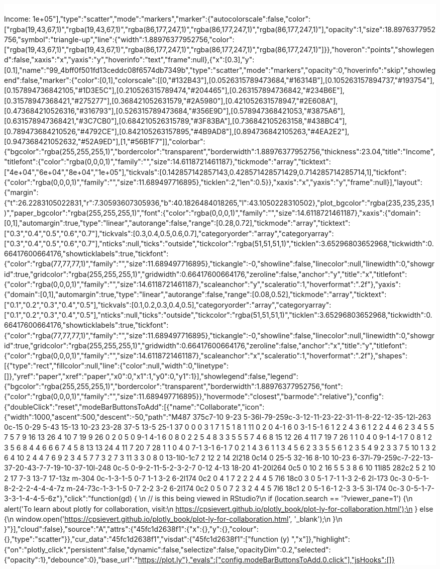 <br />Income: 1e+05"],"type":"scatter","mode":"markers","marker":{"autocolorscale":false,"color":["rgba(19,43,67,1)","rgba(19,43,67,1)","rgba(86,177,247,1)","rgba(86,177,247,1)","rgba(86,177,247,1)"],"opacity":1,"size":18.8976377952756,"symbol":"triangle-up","line":{"width":1.88976377952756,"color":["rgba(19,43,67,1)","rgba(19,43,67,1)","rgba(86,177,247,1)","rgba(86,177,247,1)","rgba(86,177,247,1)"]}},"hoveron":"points","showlegend":false,"xaxis":"x","yaxis":"y","hoverinfo":"text","frame":null},{"x":[0.3],"y":[0.1],"name":"99_4bff0f501fd13ceddc08f6574db7349b","type":"scatter","mode":"markers","opacity":0,"hoverinfo":"skip","showlegend":false,"marker":{"color":[0,1],"colorscale":[[0,"#132B43"],[0.0526315789473684,"#16314B"],[0.105263157894737,"#193754"],[0.157894736842105,"#1D3E5C"],[0.210526315789474,"#204465"],[0.263157894736842,"#234B6E"],[0.31578947368421,"#275277"],[0.368421052631579,"#2A5980"],[0.421052631578947,"#2E608A"],[0.473684210526316,"#316793"],[0.526315789473684,"#356E9D"],[0.578947368421053,"#3875A6"],[0.631578947368421,"#3C7CB0"],[0.684210526315789,"#3F83BA"],[0.736842105263158,"#438BC4"],[0.789473684210526,"#4792CE"],[0.842105263157895,"#4B9AD8"],[0.894736842105263,"#4EA2E2"],[0.947368421052632,"#52A9ED"],[1,"#56B1F7"]],"colorbar":{"bgcolor":"rgba(255,255,255,1)","bordercolor":"transparent","borderwidth":1.88976377952756,"thickness":23.04,"title":"Income","titlefont":{"color":"rgba(0,0,0,1)","family":"","size":14.6118721461187},"tickmode":"array","ticktext":["4e+04","6e+04","8e+04","1e+05"],"tickvals":[0.142857142857143,0.428571428571429,0.714285714285714,1],"tickfont":{"color":"rgba(0,0,0,1)","family":"","size":11.689497716895},"ticklen":2,"len":0.5}},"xaxis":"x","yaxis":"y","frame":null}],"layout":{"margin":{"t":26.2283105022831,"r":7.30593607305936,"b":40.1826484018265,"l":43.1050228310502},"plot_bgcolor":"rgba(235,235,235,1)","paper_bgcolor":"rgba(255,255,255,1)","font":{"color":"rgba(0,0,0,1)","family":"","size":14.6118721461187},"xaxis":{"domain":[0,1],"automargin":true,"type":"linear","autorange":false,"range":[0.28,0.72],"tickmode":"array","ticktext":["0.3","0.4","0.5","0.6","0.7"],"tickvals":[0.3,0.4,0.5,0.6,0.7],"categoryorder":"array","categoryarray":["0.3","0.4","0.5","0.6","0.7"],"nticks":null,"ticks":"outside","tickcolor":"rgba(51,51,51,1)","ticklen":3.65296803652968,"tickwidth":0.66417600664176,"showticklabels":true,"tickfont":{"color":"rgba(77,77,77,1)","family":"","size":11.689497716895},"tickangle":-0,"showline":false,"linecolor":null,"linewidth":0,"showgrid":true,"gridcolor":"rgba(255,255,255,1)","gridwidth":0.66417600664176,"zeroline":false,"anchor":"y","title":"x","titlefont":{"color":"rgba(0,0,0,1)","family":"","size":14.6118721461187},"scaleanchor":"y","scaleratio":1,"hoverformat":".2f"},"yaxis":{"domain":[0,1],"automargin":true,"type":"linear","autorange":false,"range":[0.08,0.52],"tickmode":"array","ticktext":["0.1","0.2","0.3","0.4","0.5"],"tickvals":[0.1,0.2,0.3,0.4,0.5],"categoryorder":"array","categoryarray":["0.1","0.2","0.3","0.4","0.5"],"nticks":null,"ticks":"outside","tickcolor":"rgba(51,51,51,1)","ticklen":3.65296803652968,"tickwidth":0.66417600664176,"showticklabels":true,"tickfont":{"color":"rgba(77,77,77,1)","family":"","size":11.689497716895},"tickangle":-0,"showline":false,"linecolor":null,"linewidth":0,"showgrid":true,"gridcolor":"rgba(255,255,255,1)","gridwidth":0.66417600664176,"zeroline":false,"anchor":"x","title":"y","titlefont":{"color":"rgba(0,0,0,1)","family":"","size":14.6118721461187},"scaleanchor":"x","scaleratio":1,"hoverformat":".2f"},"shapes":[{"type":"rect","fillcolor":null,"line":{"color":null,"width":0,"linetype":[]},"yref":"paper","xref":"paper","x0":0,"x1":1,"y0":0,"y1":1}],"showlegend":false,"legend":{"bgcolor":"rgba(255,255,255,1)","bordercolor":"transparent","borderwidth":1.88976377952756,"font":{"color":"rgba(0,0,0,1)","family":"","size":11.689497716895}},"hovermode":"closest","barmode":"relative"},"config":{"doubleClick":"reset","modeBarButtonsToAdd":[{"name":"Collaborate","icon":{"width":1000,"ascent":500,"descent":-50,"path":"M487 375c7-10 9-23 5-36l-79-259c-3-12-11-23-22-31-11-8-22-12-35-12l-263 0c-15 0-29 5-43 15-13 10-23 23-28 37-5 13-5 25-1 37 0 0 0 3 1 7 1 5 1 8 1 11 0 2 0 4-1 6 0 3-1 5-1 6 1 2 2 4 3 6 1 2 2 4 4 6 2 3 4 5 5 7 5 7 9 16 13 26 4 10 7 19 9 26 0 2 0 5 0 9-1 4-1 6 0 8 0 2 2 5 4 8 3 3 5 5 5 7 4 6 8 15 12 26 4 11 7 19 7 26 1 1 0 4 0 9-1 4-1 7 0 8 1 2 3 5 6 8 4 4 6 6 6 7 4 5 8 13 13 24 4 11 7 20 7 28 1 1 0 4 0 7-1 3-1 6-1 7 0 2 1 4 3 6 1 1 3 4 5 6 2 3 3 5 5 6 1 2 3 5 4 9 2 3 3 7 5 10 1 3 2 6 4 10 2 4 4 7 6 9 2 3 4 5 7 7 3 2 7 3 11 3 3 0 8 0 13-1l0-1c7 2 12 2 14 2l218 0c14 0 25-5 32-16 8-10 10-23 6-37l-79-259c-7-22-13-37-20-43-7-7-19-10-37-10l-248 0c-5 0-9-2-11-5-2-3-2-7 0-12 4-13 18-20 41-20l264 0c5 0 10 2 16 5 5 3 8 6 10 11l85 282c2 5 2 10 2 17 7-3 13-7 17-13z m-304 0c-1-3-1-5 0-7 1-1 3-2 6-2l174 0c2 0 4 1 7 2 2 2 4 4 5 7l6 18c0 3 0 5-1 7-1 1-3 2-6 2l-173 0c-3 0-5-1-8-2-2-2-4-4-4-7z m-24-73c-1-3-1-5 0-7 2-2 3-2 6-2l174 0c2 0 5 0 7 2 3 2 4 4 5 7l6 18c1 2 0 5-1 6-1 2-3 3-5 3l-174 0c-3 0-5-1-7-3-3-1-4-4-5-6z"},"click":"function(gd) { \n        // is this being viewed in RStudio?\n        if (location.search == '?viewer_pane=1') {\n          alert('To learn about plotly for collaboration, visit:\\n https://cpsievert.github.io/plotly_book/plot-ly-for-collaboration.html');\n        } else {\n          window.open('https://cpsievert.github.io/plotly_book/plot-ly-for-collaboration.html', '_blank');\n        }\n      }"}],"cloud":false},"source":"A","attrs":{"45fc1d2638f1":{"x":{},"y":{},"colour":{},"type":"scatter"}},"cur_data":"45fc1d2638f1","visdat":{"45fc1d2638f1":["function (y) ","x"]},"highlight":{"on":"plotly_click","persistent":false,"dynamic":false,"selectize":false,"opacityDim":0.2,"selected":{"opacity":1},"debounce":0},"base_url":"https://plot.ly"},"evals":["config.modeBarButtonsToAdd.0.click"],"jsHooks":[]}</script>

